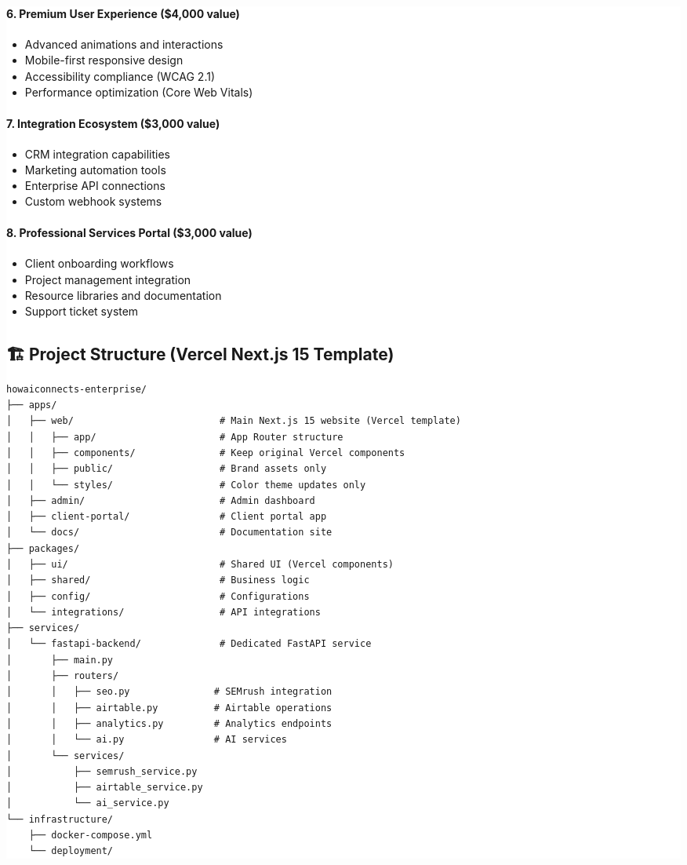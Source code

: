 #### 6. **Premium User Experience** ($4,000 value)
- Advanced animations and interactions
- Mobile-first responsive design
- Accessibility compliance (WCAG 2.1)
- Performance optimization (Core Web Vitals)

#### 7. **Integration Ecosystem** ($3,000 value)
- CRM integration capabilities
- Marketing automation tools
- Enterprise API connections
- Custom webhook systems

#### 8. **Professional Services Portal** ($3,000 value)
- Client onboarding workflows
- Project management integration
- Resource libraries and documentation
- Support ticket system

## 🏗️ Project Structure (Vercel Next.js 15 Template)

```
howaiconnects-enterprise/
├── apps/
│   ├── web/                          # Main Next.js 15 website (Vercel template)
│   │   ├── app/                      # App Router structure
│   │   ├── components/               # Keep original Vercel components
│   │   ├── public/                   # Brand assets only
│   │   └── styles/                   # Color theme updates only
│   ├── admin/                        # Admin dashboard
│   ├── client-portal/                # Client portal app
│   └── docs/                         # Documentation site
├── packages/
│   ├── ui/                           # Shared UI (Vercel components)
│   ├── shared/                       # Business logic
│   ├── config/                       # Configurations
│   └── integrations/                 # API integrations
├── services/
│   └── fastapi-backend/              # Dedicated FastAPI service
│       ├── main.py
│       ├── routers/
│       │   ├── seo.py               # SEMrush integration
│       │   ├── airtable.py          # Airtable operations
│       │   ├── analytics.py         # Analytics endpoints
│       │   └── ai.py                # AI services
│       └── services/
│           ├── semrush_service.py
│           ├── airtable_service.py
│           └── ai_service.py
└── infrastructure/
    ├── docker-compose.yml
    └── deployment/
```

